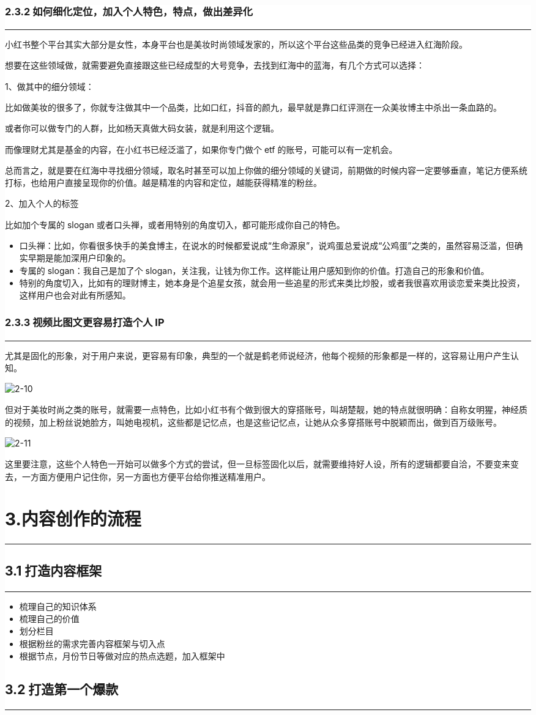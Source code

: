 ### 2.3.2 如何细化定位，加入个人特色，特点，做出差异化
---
小红书整个平台其实大部分是女性，本身平台也是美妆时尚领域发家的，所以这个平台这些品类的竞争已经进入红海阶段。

想要在这些领域做，就需要避免直接跟这些已经成型的大号竞争，去找到红海中的蓝海，有几个方式可以选择：

1、做其中的细分领域：

比如做美妆的很多了，你就专注做其中一个品类，比如口红，抖音的颜九，最早就是靠口红评测在一众美妆博主中杀出一条血路的。

或者你可以做专门的人群，比如杨天真做大码女装，就是利用这个逻辑。

而像理财尤其是基金的内容，在小红书已经泛滥了，如果你专门做个 etf 的账号，可能可以有一定机会。

总而言之，就是要在红海中寻找细分领域，取名时甚至可以加上你做的细分领域的关键词，前期做的时候内容一定要够垂直，笔记方便系统打标，也给用户直接呈现你的价值。越是精准的内容和定位，越能获得精准的粉丝。

2、加入个人的标签

比如加个专属的 slogan 或者口头禅，或者用特别的角度切入，都可能形成你自己的特色。

+ 口头禅：比如，你看很多快手的美食博主，在说水的时候都爱说成“生命源泉”，说鸡蛋总爱说成“公鸡蛋”之类的，虽然容易泛滥，但确实早期是能加深用户印象的。
+ 专属的 slogan：我自己是加了个 slogan，关注我，让钱为你工作。这样能让用户感知到你的价值。打造自己的形象和价值。
+ 特别的角度切入，比如有的理财博主，她本身是个追星女孩，就会用一些追星的形式来类比炒股，或者我很喜欢用谈恋爱来类比投资，这样用户也会对此有所感知。

### 2.3.3 视频比图文更容易打造个人 IP
---
尤其是固化的形象，对于用户来说，更容易有印象，典型的一个就是鹤老师说经济，他每个视频的形象都是一样的，这容易让用户产生认知。

![2-10](img/Little_Redbook/2/2-10.png)

但对于美妆时尚之类的账号，就需要一点特色，比如小红书有个做到很大的穿搭账号，叫胡楚靓，她的特点就很明确：自称女明猩，神经质的视频，加上粉丝说她脸方，叫她电视机，这些都是记忆点，也是这些记忆点，让她从众多穿搭账号中脱颖而出，做到百万级账号。

![2-11](img/Little_Redbook/2/2-11.png)

这里要注意，这些个人特色一开始可以做多个方式的尝试，但一旦标签固化以后，就需要维持好人设，所有的逻辑都要自洽，不要变来变去，一方面方便用户记住你，另一方面也方便平台给你推送精准用户。


# 3.内容创作的流程
---

## 3.1 打造内容框架
---
+ 梳理自己的知识体系
+ 梳理自己的价值
+ 划分栏目
+ 根据粉丝的需求完善内容框架与切入点
+ 根据节点，月份节日等做对应的热点选题，加入框架中

## 3.2 打造第一个爆款
---
